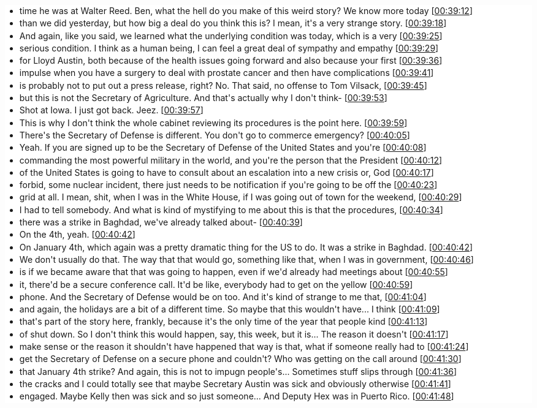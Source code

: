 *  time he was at Walter Reed. Ben, what the hell do you make of this weird story? We know more today [[00:39:12](https://www.youtube.com/watch?v=nS2TUcboc2w&t=2352.96s)]
*  than we did yesterday, but how big a deal do you think this is? I mean, it's a very strange story. [[00:39:18](https://www.youtube.com/watch?v=nS2TUcboc2w&t=2358.1600000000003s)]
*  And again, like you said, we learned what the underlying condition was today, which is a very [[00:39:25](https://www.youtube.com/watch?v=nS2TUcboc2w&t=2365.36s)]
*  serious condition. I think as a human being, I can feel a great deal of sympathy and empathy [[00:39:29](https://www.youtube.com/watch?v=nS2TUcboc2w&t=2369.28s)]
*  for Lloyd Austin, both because of the health issues going forward and also because your first [[00:39:36](https://www.youtube.com/watch?v=nS2TUcboc2w&t=2376.96s)]
*  impulse when you have a surgery to deal with prostate cancer and then have complications [[00:39:41](https://www.youtube.com/watch?v=nS2TUcboc2w&t=2381.2000000000003s)]
*  is probably not to put out a press release, right? No. That said, no offense to Tom Vilsack, [[00:39:45](https://www.youtube.com/watch?v=nS2TUcboc2w&t=2385.6800000000003s)]
*  but this is not the Secretary of Agriculture. And that's actually why I don't think- [[00:39:53](https://www.youtube.com/watch?v=nS2TUcboc2w&t=2393.36s)]
*  Shot at Iowa. I just got back. Jeez. [[00:39:57](https://www.youtube.com/watch?v=nS2TUcboc2w&t=2397.52s)]
*  This is why I don't think the whole cabinet reviewing its procedures is the point here. [[00:39:59](https://www.youtube.com/watch?v=nS2TUcboc2w&t=2399.6000000000004s)]
*  There's the Secretary of Defense is different. You don't go to commerce emergency? [[00:40:05](https://www.youtube.com/watch?v=nS2TUcboc2w&t=2405.3599999999997s)]
*  Yeah. If you are signed up to be the Secretary of Defense of the United States and you're [[00:40:08](https://www.youtube.com/watch?v=nS2TUcboc2w&t=2408.64s)]
*  commanding the most powerful military in the world, and you're the person that the President [[00:40:12](https://www.youtube.com/watch?v=nS2TUcboc2w&t=2412.56s)]
*  of the United States is going to have to consult about an escalation into a new crisis or, God [[00:40:17](https://www.youtube.com/watch?v=nS2TUcboc2w&t=2417.12s)]
*  forbid, some nuclear incident, there just needs to be notification if you're going to be off the [[00:40:23](https://www.youtube.com/watch?v=nS2TUcboc2w&t=2423.04s)]
*  grid at all. I mean, shit, when I was in the White House, if I was going out of town for the weekend, [[00:40:29](https://www.youtube.com/watch?v=nS2TUcboc2w&t=2429.12s)]
*  I had to tell somebody. And what is kind of mystifying to me about this is that the procedures, [[00:40:34](https://www.youtube.com/watch?v=nS2TUcboc2w&t=2434.0s)]
*  there was a strike in Baghdad, we've already talked about- [[00:40:39](https://www.youtube.com/watch?v=nS2TUcboc2w&t=2439.44s)]
*  On the 4th, yeah. [[00:40:42](https://www.youtube.com/watch?v=nS2TUcboc2w&t=2442.0s)]
*  On January 4th, which again was a pretty dramatic thing for the US to do. It was a strike in Baghdad. [[00:40:42](https://www.youtube.com/watch?v=nS2TUcboc2w&t=2442.08s)]
*  We don't usually do that. The way that that would go, something like that, when I was in government, [[00:40:46](https://www.youtube.com/watch?v=nS2TUcboc2w&t=2446.24s)]
*  is if we became aware that that was going to happen, even if we'd already had meetings about [[00:40:55](https://www.youtube.com/watch?v=nS2TUcboc2w&t=2455.12s)]
*  it, there'd be a secure conference call. It'd be like, everybody had to get on the yellow [[00:40:59](https://www.youtube.com/watch?v=nS2TUcboc2w&t=2459.44s)]
*  phone. And the Secretary of Defense would be on too. And it's kind of strange to me that, [[00:41:04](https://www.youtube.com/watch?v=nS2TUcboc2w&t=2464.0s)]
*  and again, the holidays are a bit of a different time. So maybe that this wouldn't have... I think [[00:41:09](https://www.youtube.com/watch?v=nS2TUcboc2w&t=2469.2000000000003s)]
*  that's part of the story here, frankly, because it's the only time of the year that people kind [[00:41:13](https://www.youtube.com/watch?v=nS2TUcboc2w&t=2473.76s)]
*  of shut down. So I don't think this would happen, say, this week, but it is... The reason it doesn't [[00:41:17](https://www.youtube.com/watch?v=nS2TUcboc2w&t=2477.04s)]
*  make sense or the reason it shouldn't have happened that way is that, what if someone really had to [[00:41:24](https://www.youtube.com/watch?v=nS2TUcboc2w&t=2484.64s)]
*  get the Secretary of Defense on a secure phone and couldn't? Who was getting on the call around [[00:41:30](https://www.youtube.com/watch?v=nS2TUcboc2w&t=2490.08s)]
*  that January 4th strike? And again, this is not to impugn people's... Sometimes stuff slips through [[00:41:36](https://www.youtube.com/watch?v=nS2TUcboc2w&t=2496.88s)]
*  the cracks and I could totally see that maybe Secretary Austin was sick and obviously otherwise [[00:41:41](https://www.youtube.com/watch?v=nS2TUcboc2w&t=2501.52s)]
*  engaged. Maybe Kelly then was sick and so just someone... And Deputy Hex was in Puerto Rico. [[00:41:48](https://www.youtube.com/watch?v=nS2TUcboc2w&t=2508.08s)]